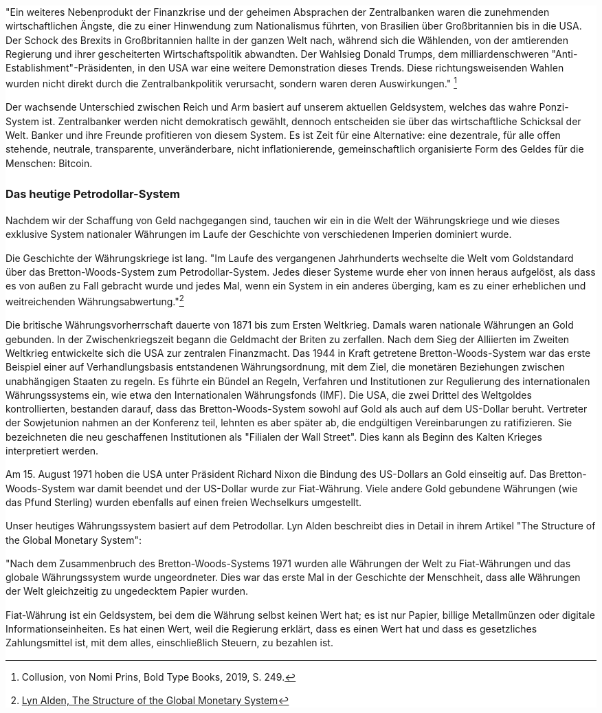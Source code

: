 "Ein weiteres Nebenprodukt der Finanzkrise und der geheimen Absprachen der Zentralbanken waren die zunehmenden wirtschaftlichen Ängste, die zu einer Hinwendung zum Nationalismus führten, von Brasilien über Großbritannien bis in die USA.  Der Schock des Brexits in Großbritannien hallte in der ganzen Welt nach, während sich die Wählenden, von der amtierenden Regierung und ihrer gescheiterten Wirtschaftspolitik abwandten. Der Wahlsieg Donald Trumps, dem milliardenschweren "Anti-Establishment"-Präsidenten, in den USA war eine weitere Demonstration dieses Trends. Diese richtungsweisenden Wahlen wurden nicht direkt durch die Zentralbankpolitik verursacht, sondern waren deren Auswirkungen." [^16]

Der wachsende Unterschied zwischen Reich und Arm basiert auf unserem aktuellen Geldsystem, welches das wahre Ponzi-System ist. Zentralbanker werden nicht demokratisch gewählt, dennoch entscheiden sie über das wirtschaftliche Schicksal der Welt. Banker und ihre Freunde profitieren von diesem System. Es ist Zeit für eine Alternative: eine dezentrale, für alle offen stehende, neutrale, transparente, unveränderbare, nicht inflationierende, gemeinschaftlich organisierte Form des Geldes für die Menschen: Bitcoin.

### Das heutige Petrodollar-System

Nachdem wir der Schaffung von Geld nachgegangen sind, tauchen wir ein in die Welt der Währungskriege und wie dieses exklusive System nationaler Währungen im Laufe der Geschichte von verschiedenen Imperien dominiert wurde. 

Die Geschichte der Währungskriege ist lang. "Im Laufe des vergangenen Jahrhunderts wechselte die Welt vom Goldstandard über das Bretton-Woods-System zum Petrodollar-System. Jedes dieser Systeme wurde eher von innen heraus aufgelöst, als dass es von außen zu Fall gebracht wurde und jedes Mal, wenn ein System in ein anderes überging, kam es zu einer erheblichen und weitreichenden Währungsabwertung."[^17] 

Die britische Währungsvorherrschaft dauerte von 1871 bis zum Ersten Weltkrieg. Damals waren nationale Währungen an Gold gebunden. In der Zwischenkriegszeit begann die  Geldmacht der Briten zu zerfallen. Nach dem Sieg der Alliierten im Zweiten Weltkrieg entwickelte sich die USA zur zentralen Finanzmacht. Das 1944 in Kraft getretene Bretton-Woods-System war das erste Beispiel einer auf Verhandlungsbasis entstandenen Währungsordnung, mit dem Ziel, die monetären Beziehungen zwischen unabhängigen Staaten zu regeln. Es führte ein Bündel an Regeln, Verfahren und Institutionen zur Regulierung des internationalen Währungssystems ein, wie etwa den Internationalen Währungsfonds (IMF). Die USA, die zwei Drittel des Weltgoldes kontrollierten, bestanden darauf, dass das Bretton-Woods-System sowohl auf Gold als auch auf dem US-Dollar beruht. Vertreter der Sowjetunion nahmen an der Konferenz teil, lehnten es aber später ab, die endgültigen Vereinbarungen zu ratifizieren. Sie bezeichneten die neu geschaffenen Institutionen als "Filialen der Wall Street". Dies kann als Beginn des Kalten Krieges interpretiert werden. 

Am 15. August 1971 hoben die USA unter Präsident Richard Nixon die Bindung des US-Dollars an Gold einseitig auf. Das Bretton-Woods-System war damit beendet und der US-Dollar wurde zur Fiat-Währung. Viele andere Gold gebundene Währungen (wie das Pfund Sterling) wurden ebenfalls auf einen freien Wechselkurs umgestellt. 

Unser heutiges Währungssystem basiert auf dem Petrodollar. Lyn Alden beschreibt dies in Detail in ihrem Artikel "The Structure of the Global Monetary System":

"Nach dem Zusammenbruch des Bretton-Woods-Systems 1971 wurden alle Währungen der Welt zu Fiat-Währungen und das globale Währungssystem wurde ungeordneter. Dies war das erste Mal in der Geschichte der Menschheit, dass alle Währungen der Welt gleichzeitig zu ungedecktem Papier wurden.

Fiat-Währung ist ein Geldsystem, bei dem die Währung selbst keinen Wert hat; es ist nur Papier, billige Metallmünzen oder digitale Informationseinheiten. Es hat einen Wert, weil die Regierung erklärt, dass es einen Wert hat und dass es gesetzliches Zahlungsmittel ist, mit dem alles, einschließlich Steuern, zu bezahlen ist. 


[^1]: [Illustration von NetGuardians abgerufen im April 2017](https://www.netguardians.ch/ngfintechblog/2016/11/17/blockchain-explained-part-1)
[^2]: Anita Posch, Quelle: University of Nicosia, MOOC Digital Currency, “A brief history of money” mit Bild: Lotus Head, CC BY-SA 3.0, wikimedia.org
[^3]: Bild: "Stone Money of Uap, Western Caroline Islands." - Augenommen von Dr. Caroline Furness Jayne während eines Aufenthalts auf Yap 1903, Public domain, via Wikimedia Commons
[^4]: [Wikipedia Rai stones](https://en.wikipedia.org/wiki/Rai_stones)
[^5]: [University of Nicosia, Introduction to Digital Currencies, Session 1, S. 15]
[^6]: [Verhältnis der Schulden zum BIP, JS Blokland](https://twitter.com/jsblokland/status/1362138620665221122?s=20)
[^7]: Collusion, von Nomi Prins, Bold Type Books, 2019, S. 7.
[^8]: Collusion, von Nomi Prins, Bold Type Books, 2019, S. xvii
[^9]: [Geldbasis](https://www.investopedia.com/terms/m/monetarybase.asp)
[^10]: [Global Monetary Base, Crypto Voices](https://cryptovoices.com/basemoney)
[^11]: [FRED, M2 Money Stock](https://fred.stlouisfed.org/graph/?graph_id=248494)
[^12]: [Lyn Alden, Ponzi scheme](https://www.lynalden.com/bitcoin-ponzi-scheme/)
[^13]: [Lyn Alden](https://twitter.com/LynAldenContact/status/1362912907659522049?s=20)
[^14]: [US Consumer Price Index](https://fred.stlouisfed.org/series/CPIAUCSL)
[^15]: Collusion, von Nomi Prins, Bold Type Books, 2019, S. 253.
[^16]: Collusion, von Nomi Prins, Bold Type Books, 2019, S. 249.
[^17]: [Lyn Alden, The Structure of the Global Monetary System](https://www.lynalden.com/fraying-petrodollar-system/)
[^18]: [Lyn Alden, Petrodollar System (1974-Present)](https://www.lynalden.com/fraying-petrodollar-system/)
[^19]: Anita Posch